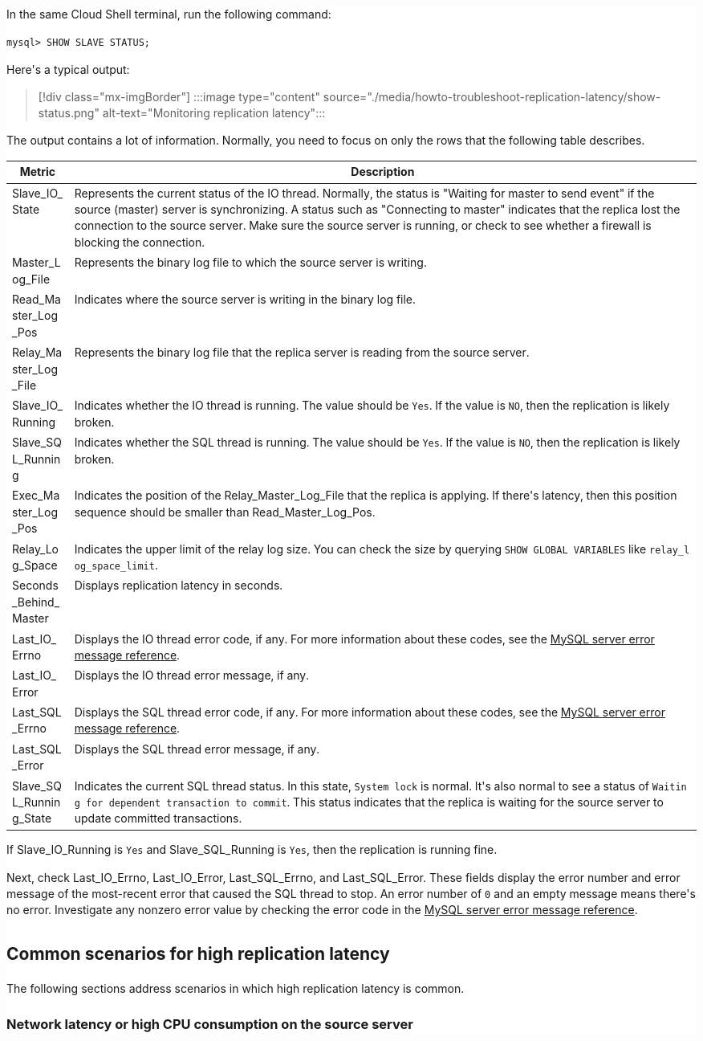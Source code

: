 In the same Cloud Shell terminal, run the following command:

```
mysql> SHOW SLAVE STATUS;
```

Here's a typical output:
  
>[!div class="mx-imgBorder"]
> :::image type="content" source="./media/howto-troubleshoot-replication-latency/show-status.png" alt-text="Monitoring replication latency":::

The output contains a lot of information. Normally, you need to focus on only the rows that the following table describes.

|Metric|Description|
|---|---|
|Slave_IO_State| Represents the current status of the IO thread. Normally, the status is "Waiting for master to send event" if the source (master) server is synchronizing. A status such as "Connecting to master" indicates that the replica lost the connection to the source server. Make sure the source server is running, or check to see whether a firewall is blocking the connection.|
|Master_Log_File| Represents the binary log file to which the source server is writing.|
|Read_Master_Log_Pos| Indicates where the source server is writing in the binary log file.|
|Relay_Master_Log_File| Represents the binary log file that the replica server is reading from the source server.|
|Slave_IO_Running| Indicates whether the IO thread is running. The value should be `Yes`. If the value is `NO`, then the replication is likely broken.|
|Slave_SQL_Running| Indicates whether the SQL thread is running. The value should be `Yes`. If the value is `NO`, then the replication is likely broken.|
|Exec_Master_Log_Pos| Indicates the position of the Relay_Master_Log_File that the replica is applying. If there's latency, then this position sequence should be smaller than Read_Master_Log_Pos.|
|Relay_Log_Space|Indicates the upper limit of the relay log size. You can check the size by querying `SHOW GLOBAL VARIABLES` like `relay_log_space_limit`.|
|Seconds_Behind_Master| Displays replication latency in seconds.|
|Last_IO_Errno|Displays the IO thread error code, if any. For more information about these codes, see the [MySQL server error message reference](https://dev.mysql.com/doc/mysql-errors/5.7/en/server-error-reference.html).|
|Last_IO_Error| Displays the IO thread error message, if any.|
|Last_SQL_Errno|Displays the SQL thread error code, if any. For more information about these codes, see the [MySQL server error message reference](https://dev.mysql.com/doc/mysql-errors/5.7/en/server-error-reference.html).|
|Last_SQL_Error|Displays the SQL thread error message, if any.|
|Slave_SQL_Running_State| Indicates the current SQL thread status. In this state, `System lock` is normal. It's also normal to see a status of `Waiting for dependent transaction to commit`. This status indicates that the replica is waiting for the source server to update committed transactions.|

If Slave_IO_Running is `Yes` and Slave_SQL_Running is `Yes`, then the replication is running fine. 

Next, check Last_IO_Errno, Last_IO_Error, Last_SQL_Errno, and Last_SQL_Error.  These fields display the error number and error message of the most-recent error that caused the SQL thread to stop. An error number of `0` and an empty message means there's no error. Investigate any nonzero error value by checking the error code in the [MySQL server error message reference](https://dev.mysql.com/doc/mysql-errors/5.7/en/server-error-reference.html).

## Common scenarios for high replication latency

The following sections address scenarios in which high replication latency is common.

### Network latency or high CPU consumption on the source server

